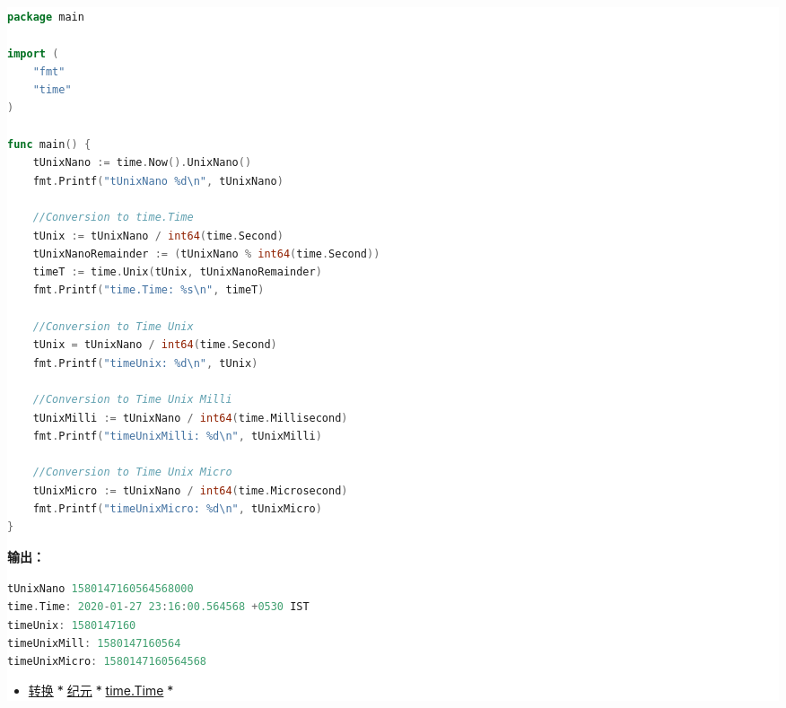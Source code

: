 ```go
package main

import (
    "fmt"
    "time"
)

func main() {
    tUnixNano := time.Now().UnixNano()
    fmt.Printf("tUnixNano %d\n", tUnixNano)

    //Conversion to time.Time
    tUnix := tUnixNano / int64(time.Second)
    tUnixNanoRemainder := (tUnixNano % int64(time.Second))
    timeT := time.Unix(tUnix, tUnixNanoRemainder)
    fmt.Printf("time.Time: %s\n", timeT)

    //Conversion to Time Unix
    tUnix = tUnixNano / int64(time.Second)
    fmt.Printf("timeUnix: %d\n", tUnix)

    //Conversion to Time Unix Milli
    tUnixMilli := tUnixNano / int64(time.Millisecond)
    fmt.Printf("timeUnixMilli: %d\n", tUnixMilli)

    //Conversion to Time Unix Micro
    tUnixMicro := tUnixNano / int64(time.Microsecond)
    fmt.Printf("timeUnixMicro: %d\n", tUnixMicro)
}
```

**输出：**

```go
tUnixNano 1580147160564568000
time.Time: 2020-01-27 23:16:00.564568 +0530 IST
timeUnix: 1580147160
timeUnixMill: 1580147160564
timeUnixMicro: 1580147160564568
```

+   [转换](https://golangbyexample.com/tag/conversion/) * [纪元](https://golangbyexample.com/tag/epcoh/) * [time.Time](https://golangbyexample.com/tag/time-time/) *
